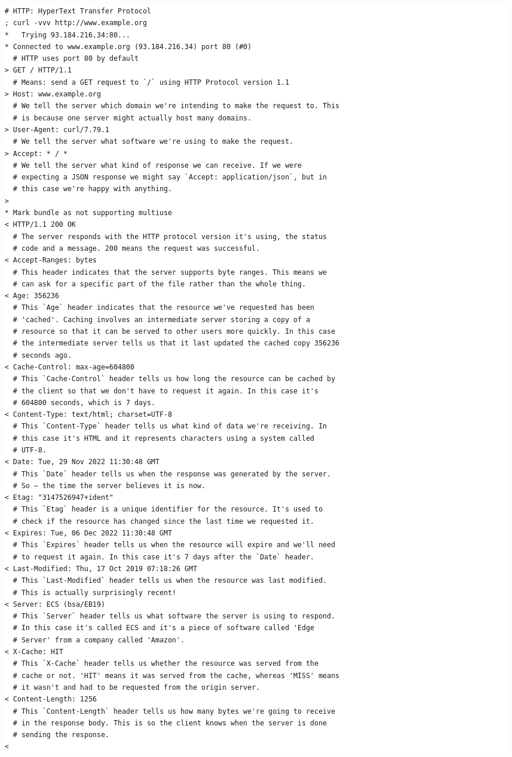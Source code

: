 ```shell
# HTTP: HyperText Transfer Protocol
; curl -vvv http://www.example.org
*   Trying 93.184.216.34:80...
* Connected to www.example.org (93.184.216.34) port 80 (#0)
  # HTTP uses port 80 by default
> GET / HTTP/1.1
  # Means: send a GET request to `/` using HTTP Protocol version 1.1
> Host: www.example.org
  # We tell the server which domain we're intending to make the request to. This
  # is because one server might actually host many domains.
> User-Agent: curl/7.79.1
  # We tell the server what software we're using to make the request.
> Accept: * / *
  # We tell the server what kind of response we can receive. If we were
  # expecting a JSON response we might say `Accept: application/json`, but in
  # this case we're happy with anything.
>
* Mark bundle as not supporting multiuse
< HTTP/1.1 200 OK
  # The server responds with the HTTP protocol version it's using, the status
  # code and a message. 200 means the request was successful.
< Accept-Ranges: bytes
  # This header indicates that the server supports byte ranges. This means we
  # can ask for a specific part of the file rather than the whole thing.
< Age: 356236
  # This `Age` header indicates that the resource we've requested has been
  # 'cached'. Caching involves an intermediate server storing a copy of a
  # resource so that it can be served to other users more quickly. In this case
  # the intermediate server tells us that it last updated the cached copy 356236
  # seconds ago.
< Cache-Control: max-age=604800
  # This `Cache-Control` header tells us how long the resource can be cached by
  # the client so that we don't have to request it again. In this case it's 
  # 604800 seconds, which is 7 days.
< Content-Type: text/html; charset=UTF-8
  # This `Content-Type` header tells us what kind of data we're receiving. In
  # this case it's HTML and it represents characters using a system called
  # UTF-8.
< Date: Tue, 29 Nov 2022 11:30:48 GMT
  # This `Date` header tells us when the response was generated by the server.
  # So — the time the server believes it is now.
< Etag: "3147526947+ident"
  # This `Etag` header is a unique identifier for the resource. It's used to
  # check if the resource has changed since the last time we requested it.
< Expires: Tue, 06 Dec 2022 11:30:48 GMT
  # This `Expires` header tells us when the resource will expire and we'll need
  # to request it again. In this case it's 7 days after the `Date` header.
< Last-Modified: Thu, 17 Oct 2019 07:18:26 GMT
  # This `Last-Modified` header tells us when the resource was last modified.
  # This is actually surprisingly recent!
< Server: ECS (bsa/EB19)
  # This `Server` header tells us what software the server is using to respond.
  # In this case it's called ECS and it's a piece of software called 'Edge
  # Server' from a company called 'Amazon'.
< X-Cache: HIT
  # This `X-Cache` header tells us whether the resource was served from the
  # cache or not. 'HIT' means it was served from the cache, whereas 'MISS' means
  # it wasn't and had to be requested from the origin server.
< Content-Length: 1256
  # This `Content-Length` header tells us how many bytes we're going to receive
  # in the response body. This is so the client knows when the server is done 
  # sending the response.
<
```